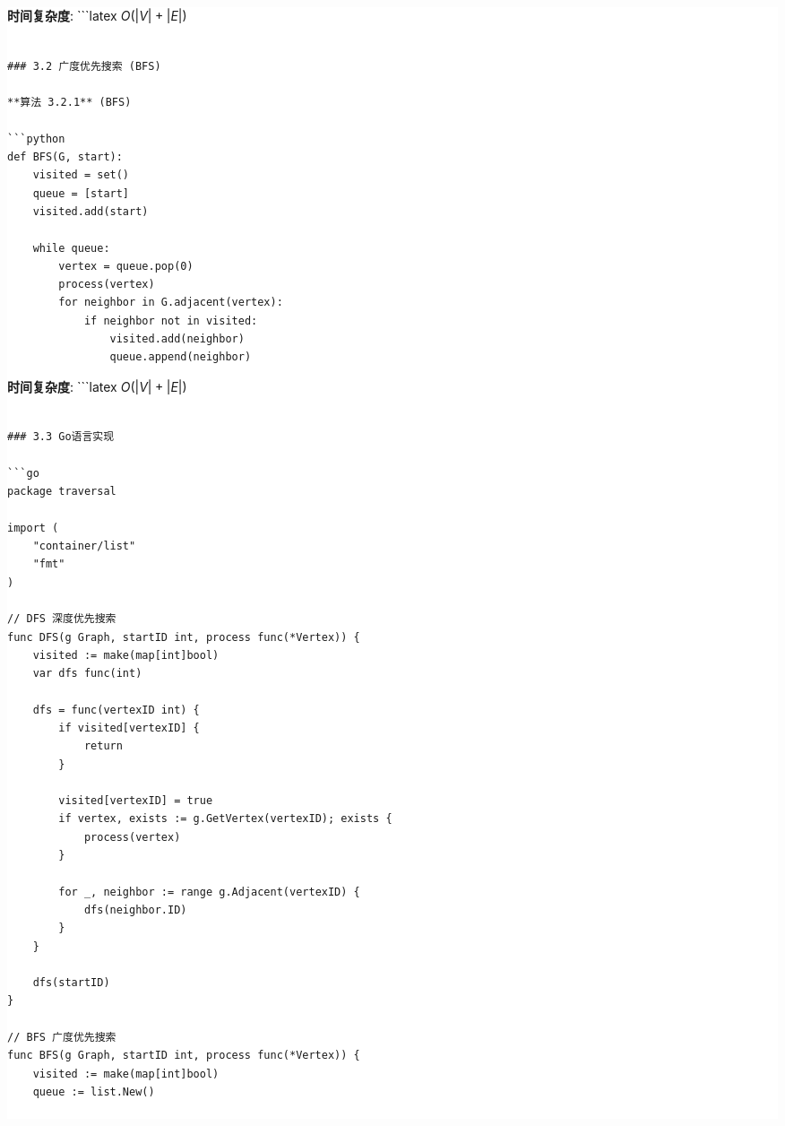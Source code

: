 **时间复杂度**: ```latex
$O(|V| + |E|)$
```

### 3.2 广度优先搜索 (BFS)

**算法 3.2.1** (BFS)

```python
def BFS(G, start):
    visited = set()
    queue = [start]
    visited.add(start)
    
    while queue:
        vertex = queue.pop(0)
        process(vertex)
        for neighbor in G.adjacent(vertex):
            if neighbor not in visited:
                visited.add(neighbor)
                queue.append(neighbor)
```

**时间复杂度**: ```latex
$O(|V| + |E|)$
```

### 3.3 Go语言实现

```go
package traversal

import (
    "container/list"
    "fmt"
)

// DFS 深度优先搜索
func DFS(g Graph, startID int, process func(*Vertex)) {
    visited := make(map[int]bool)
    var dfs func(int)
    
    dfs = func(vertexID int) {
        if visited[vertexID] {
            return
        }
        
        visited[vertexID] = true
        if vertex, exists := g.GetVertex(vertexID); exists {
            process(vertex)
        }
        
        for _, neighbor := range g.Adjacent(vertexID) {
            dfs(neighbor.ID)
        }
    }
    
    dfs(startID)
}

// BFS 广度优先搜索
func BFS(g Graph, startID int, process func(*Vertex)) {
    visited := make(map[int]bool)
    queue := list.New()
    
```